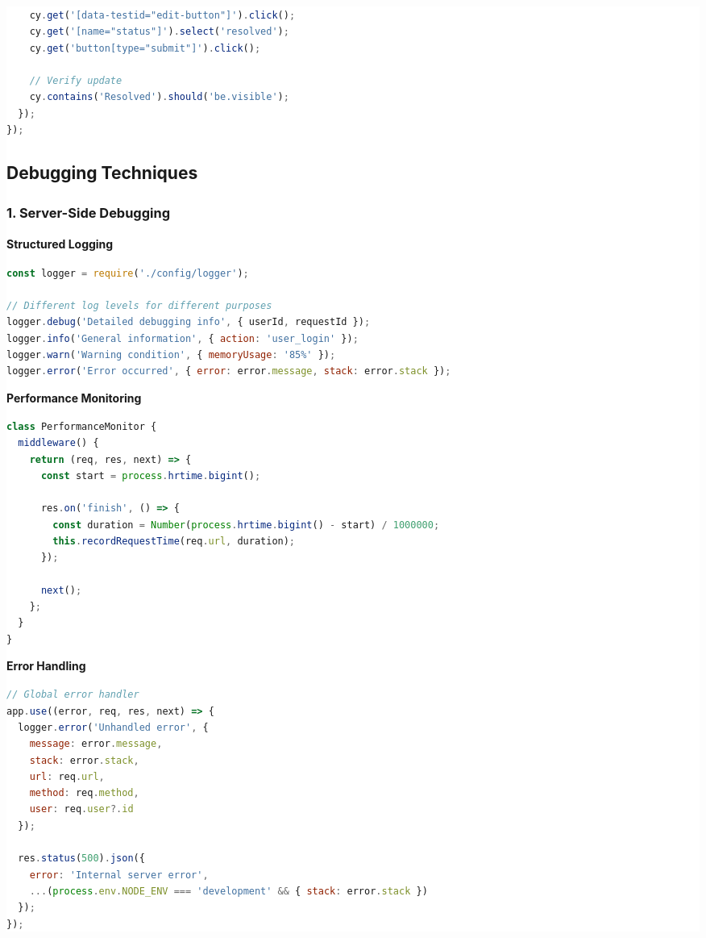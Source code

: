 ```javascript
    cy.get('[data-testid="edit-button"]').click();
    cy.get('[name="status"]').select('resolved');
    cy.get('button[type="submit"]').click();
    
    // Verify update
    cy.contains('Resolved').should('be.visible');
  });
});
```

## Debugging Techniques

### 1. Server-Side Debugging

**Structured Logging**
```javascript
const logger = require('./config/logger');

// Different log levels for different purposes
logger.debug('Detailed debugging info', { userId, requestId });
logger.info('General information', { action: 'user_login' });
logger.warn('Warning condition', { memoryUsage: '85%' });
logger.error('Error occurred', { error: error.message, stack: error.stack });
```

**Performance Monitoring**
```javascript
class PerformanceMonitor {
  middleware() {
    return (req, res, next) => {
      const start = process.hrtime.bigint();
      
      res.on('finish', () => {
        const duration = Number(process.hrtime.bigint() - start) / 1000000;
        this.recordRequestTime(req.url, duration);
      });
      
      next();
    };
  }
}
```

**Error Handling**
```javascript
// Global error handler
app.use((error, req, res, next) => {
  logger.error('Unhandled error', {
    message: error.message,
    stack: error.stack,
    url: req.url,
    method: req.method,
    user: req.user?.id
  });
  
  res.status(500).json({
    error: 'Internal server error',
    ...(process.env.NODE_ENV === 'development' && { stack: error.stack })
  });
});
```

